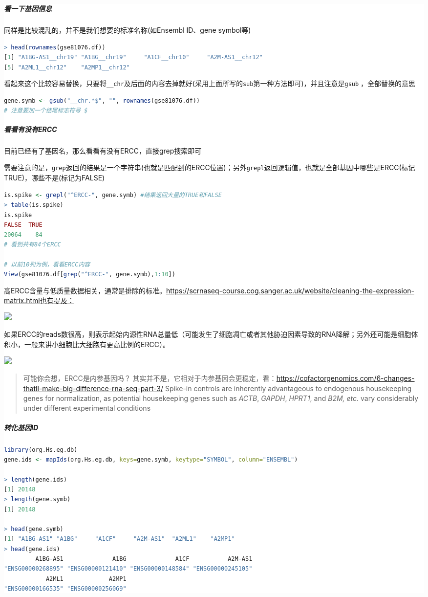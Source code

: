 ##### 看一下基因信息

同样是比较混乱的，并不是我们想要的标准名称(如Ensembl ID、gene symbol等)

```R
> head(rownames(gse81076.df))
[1] "A1BG-AS1__chr19" "A1BG__chr19"     "A1CF__chr10"     "A2M-AS1__chr12" 
[5] "A2ML1__chr12"    "A2MP1__chr12"  
```

看起来这个比较容易替换，只要将`__chr`及后面的内容去掉就好(采用上面所写的`sub`第一种方法即可)，并且注意是`gsub` ，全部替换的意思

```R
gene.symb <- gsub("__chr.*$", "", rownames(gse81076.df))
# 注意要加一个结尾标志符号 $
```

##### 看看有没有ERCC

目前已经有了基因名，那么看看有没有ERCC，直接grep搜索即可

需要注意的是，`grep`返回的结果是一个字符串(也就是匹配到的ERCC位置)；另外`grepl`返回逻辑值，也就是全部基因中哪些是ERCC(标记TRUE)，哪些不是(标记为FALSE)

```R
is.spike <- grepl("^ERCC-", gene.symb) #结果返回大量的TRUE和FALSE
> table(is.spike)
is.spike
FALSE  TRUE 
20064    84 
# 看到共有84个ERCC

# 以前10列为例，看看ERCC内容
View(gse81076.df[grep("^ERCC-", gene.symb),1:10])
```

高ERCC含量与低质量数据相关，通常是排除的标准。https://scrnaseq-course.cog.sanger.ac.uk/website/cleaning-the-expression-matrix.html也有提及：

![](https://upload-images.jianshu.io/upload_images/9376801-17653756a0a6a587.png?imageMogr2/auto-orient/strip%7CimageView2/2/w/1240)

如果ERCC的reads数很高，则表示起始内源性RNA总量低（可能发生了细胞凋亡或者其他胁迫因素导致的RNA降解；另外还可能是细胞体积小，一般来讲小细胞比大细胞有更高比例的ERCC）。

![](https://upload-images.jianshu.io/upload_images/9376801-d1352d08a92f2e90.png?imageMogr2/auto-orient/strip%7CimageView2/2/w/1240)

> 可能你会想，ERCC是内参基因吗？
> 其实并不是，它相对于内参基因会更稳定，看：https://cofactorgenomics.com/6-changes-thatll-make-big-difference-rna-seq-part-3/
> Spike-in controls are inherently advantageous to endogenous housekeeping genes for normalization, as potential housekeeping genes such as *ACTB*, *GAPDH*, *HPRT1*, and *B2M, etc.* vary considerably under different experimental conditions

##### 转化基因ID

```R
library(org.Hs.eg.db)
gene.ids <- mapIds(org.Hs.eg.db, keys=gene.symb, keytype="SYMBOL", column="ENSEMBL")

> length(gene.ids)
[1] 20148
> length(gene.symb)
[1] 20148

> head(gene.symb)
[1] "A1BG-AS1" "A1BG"     "A1CF"     "A2M-AS1"  "A2ML1"    "A2MP1"   
> head(gene.ids)
         A1BG-AS1              A1BG              A1CF           A2M-AS1 
"ENSG00000268895" "ENSG00000121410" "ENSG00000148584" "ENSG00000245105" 
            A2ML1             A2MP1 
"ENSG00000166535" "ENSG00000256069" 
```